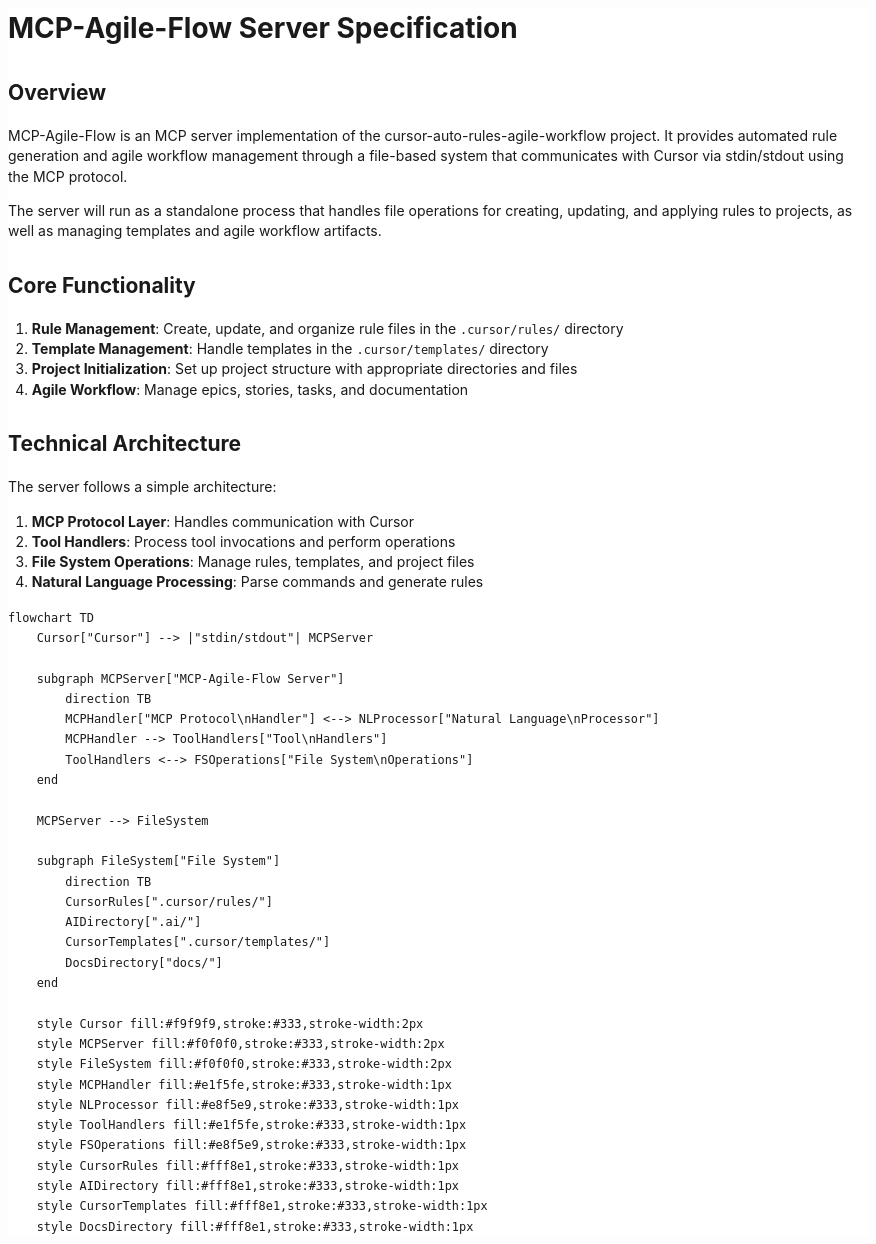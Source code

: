 # MCP-Agile-Flow Server Specification

## Overview

MCP-Agile-Flow is an MCP server implementation of the cursor-auto-rules-agile-workflow project. It provides automated rule generation and agile workflow management through a file-based system that communicates with Cursor via stdin/stdout using the MCP protocol.

The server will run as a standalone process that handles file operations for creating, updating, and applying rules to projects, as well as managing templates and agile workflow artifacts.

## Core Functionality

1. **Rule Management**: Create, update, and organize rule files in the `.cursor/rules/` directory
2. **Template Management**: Handle templates in the `.cursor/templates/` directory
3. **Project Initialization**: Set up project structure with appropriate directories and files
4. **Agile Workflow**: Manage epics, stories, tasks, and documentation

## Technical Architecture

The server follows a simple architecture:

1. **MCP Protocol Layer**: Handles communication with Cursor
2. **Tool Handlers**: Process tool invocations and perform operations
3. **File System Operations**: Manage rules, templates, and project files
4. **Natural Language Processing**: Parse commands and generate rules

```mermaid
flowchart TD
    Cursor["Cursor"] --> |"stdin/stdout"| MCPServer
    
    subgraph MCPServer["MCP-Agile-Flow Server"]
        direction TB
        MCPHandler["MCP Protocol\nHandler"] <--> NLProcessor["Natural Language\nProcessor"]
        MCPHandler --> ToolHandlers["Tool\nHandlers"]
        ToolHandlers <--> FSOperations["File System\nOperations"]
    end
    
    MCPServer --> FileSystem
    
    subgraph FileSystem["File System"]
        direction TB
        CursorRules[".cursor/rules/"] 
        AIDirectory[".ai/"]
        CursorTemplates[".cursor/templates/"]
        DocsDirectory["docs/"]
    end
    
    style Cursor fill:#f9f9f9,stroke:#333,stroke-width:2px
    style MCPServer fill:#f0f0f0,stroke:#333,stroke-width:2px
    style FileSystem fill:#f0f0f0,stroke:#333,stroke-width:2px
    style MCPHandler fill:#e1f5fe,stroke:#333,stroke-width:1px
    style NLProcessor fill:#e8f5e9,stroke:#333,stroke-width:1px
    style ToolHandlers fill:#e1f5fe,stroke:#333,stroke-width:1px
    style FSOperations fill:#e8f5e9,stroke:#333,stroke-width:1px
    style CursorRules fill:#fff8e1,stroke:#333,stroke-width:1px
    style AIDirectory fill:#fff8e1,stroke:#333,stroke-width:1px
    style CursorTemplates fill:#fff8e1,stroke:#333,stroke-width:1px
    style DocsDirectory fill:#fff8e1,stroke:#333,stroke-width:1px
```
